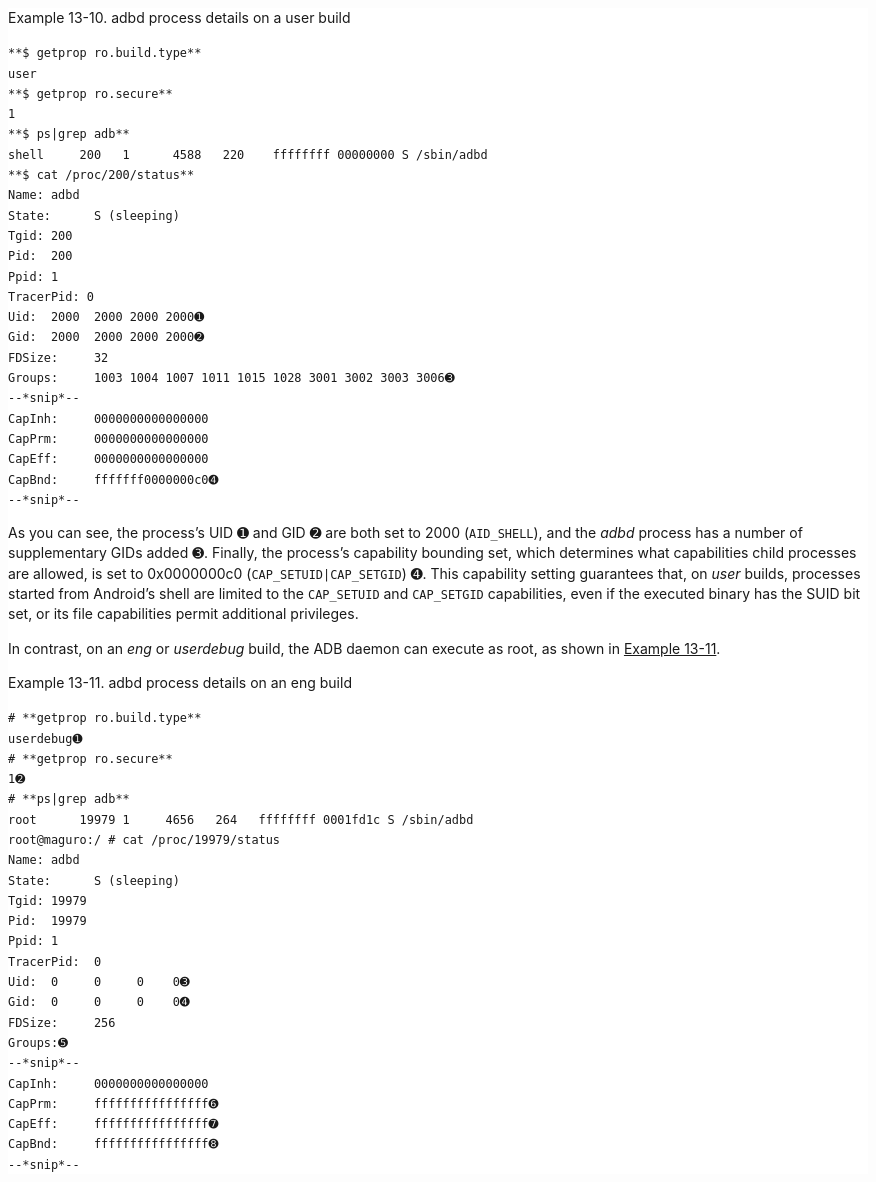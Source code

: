 Example 13-10. adbd process details on a user build

```
**$ getprop ro.build.type**
user
**$ getprop ro.secure**
1
**$ ps|grep adb**
shell     200   1      4588   220    ffffffff 00000000 S /sbin/adbd
**$ cat /proc/200/status**
Name: adbd
State:      S (sleeping)
Tgid: 200
Pid:  200
Ppid: 1
TracerPid: 0
Uid:  2000  2000 2000 2000➊
Gid:  2000  2000 2000 2000➋
FDSize:     32
Groups:     1003 1004 1007 1011 1015 1028 3001 3002 3003 3006➌
--*snip*--
CapInh:     0000000000000000
CapPrm:     0000000000000000
CapEff:     0000000000000000
CapBnd:     fffffff0000000c0➍
--*snip*--
```

As you can see, the process’s UID ➊ and GID ➋ are both set to 2000 (`AID_SHELL`), and the *adbd* process has a number of supplementary GIDs added ➌. Finally, the process’s capability bounding set, which determines what capabilities child processes are allowed, is set to 0x0000000c0 (`CAP_SETUID|CAP_SETGID`) ➍. This capability setting guarantees that, on *user* builds, processes started from Android’s shell are limited to the `CAP_SETUID` and `CAP_SETGID` capabilities, even if the executed binary has the SUID bit set, or its file capabilities permit additional privileges.

In contrast, on an *eng* or *userdebug* build, the ADB daemon can execute as root, as shown in [Example 13-11](ch13.html#adbd_process_details_on_an_eng_build "Example 13-11. adbd process details on an eng build").

Example 13-11. adbd process details on an eng build

```
# **getprop ro.build.type**
userdebug➊
# **getprop ro.secure**
1➋
# **ps|grep adb**
root      19979 1     4656   264   ffffffff 0001fd1c S /sbin/adbd
root@maguro:/ # cat /proc/19979/status
Name: adbd
State:      S (sleeping)
Tgid: 19979
Pid:  19979
Ppid: 1
TracerPid:  0
Uid:  0     0     0    0➌
Gid:  0     0     0    0➍
FDSize:     256
Groups:➎
--*snip*--
CapInh:     0000000000000000
CapPrm:     ffffffffffffffff➏
CapEff:     ffffffffffffffff➐
CapBnd:     ffffffffffffffff➑
--*snip*--
```
